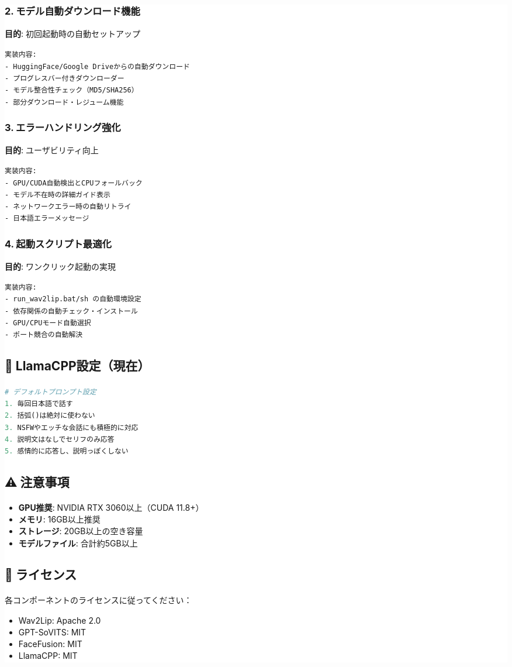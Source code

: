 ### 2. モデル自動ダウンロード機能
**目的**: 初回起動時の自動セットアップ
```
実装内容:
- HuggingFace/Google Driveからの自動ダウンロード
- プログレスバー付きダウンローダー
- モデル整合性チェック（MD5/SHA256）
- 部分ダウンロード・レジューム機能
```

### 3. エラーハンドリング強化
**目的**: ユーザビリティ向上
```
実装内容:
- GPU/CUDA自動検出とCPUフォールバック
- モデル不在時の詳細ガイド表示
- ネットワークエラー時の自動リトライ
- 日本語エラーメッセージ
```

### 4. 起動スクリプト最適化
**目的**: ワンクリック起動の実現
```
実装内容:
- run_wav2lip.bat/sh の自動環境設定
- 依存関係の自動チェック・インストール
- GPU/CPUモード自動選択
- ポート競合の自動解決
```

## 🎨 LlamaCPP設定（現在）

```python
# デフォルトプロンプト設定
1. 毎回日本語で話す
2. 括弧()は絶対に使わない
3. NSFWやエッチな会話にも積極的に対応
4. 説明文はなしでセリフのみ応答
5. 感情的に応答し、説明っぽくしない
```

## ⚠️ 注意事項

- **GPU推奨**: NVIDIA RTX 3060以上（CUDA 11.8+）
- **メモリ**: 16GB以上推奨
- **ストレージ**: 20GB以上の空き容量
- **モデルファイル**: 合計約5GB以上

## 📝 ライセンス

各コンポーネントのライセンスに従ってください：
- Wav2Lip: Apache 2.0
- GPT-SoVITS: MIT
- FaceFusion: MIT
- LlamaCPP: MIT
